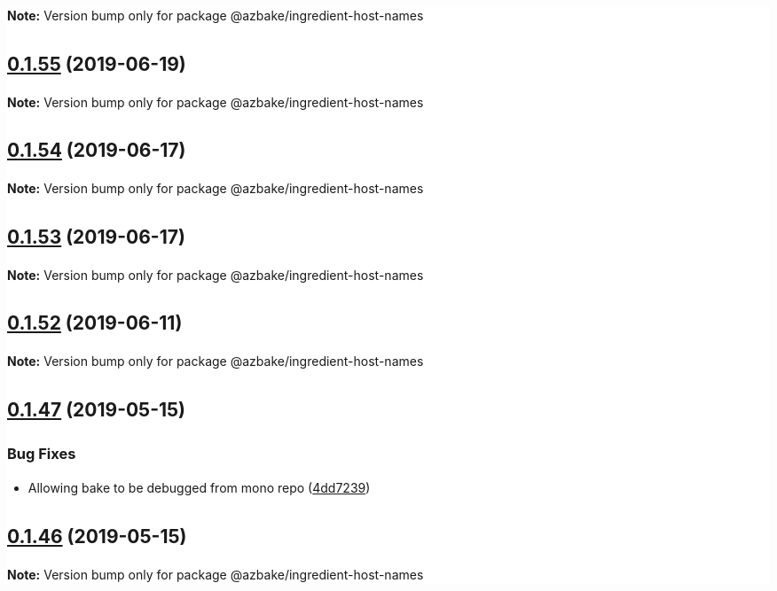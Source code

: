 **Note:** Version bump only for package @azbake/ingredient-host-names





## [0.1.55](https://github.com/HomecareHomebase/azure-bake/compare/v0.1.54...v0.1.55) (2019-06-19)

**Note:** Version bump only for package @azbake/ingredient-host-names





## [0.1.54](https://github.com/HomecareHomebase/azure-bake/compare/v0.1.53...v0.1.54) (2019-06-17)

**Note:** Version bump only for package @azbake/ingredient-host-names





## [0.1.53](https://github.com/HomecareHomebase/azure-bake/compare/v0.1.52...v0.1.53) (2019-06-17)

**Note:** Version bump only for package @azbake/ingredient-host-names





## [0.1.52](https://github.com/HomecareHomebase/azure-bake/compare/v0.1.51...v0.1.52) (2019-06-11)

**Note:** Version bump only for package @azbake/ingredient-host-names





## [0.1.47](https://github.com/HomecareHomebase/azure-bake/compare/v0.1.46...v0.1.47) (2019-05-15)


### Bug Fixes

* Allowing bake to be debugged from mono repo ([4dd7239](https://github.com/HomecareHomebase/azure-bake/commit/4dd7239))





## [0.1.46](https://github.com/HomecareHomebase/azure-bake/compare/v0.1.45...v0.1.46) (2019-05-15)

**Note:** Version bump only for package @azbake/ingredient-host-names


